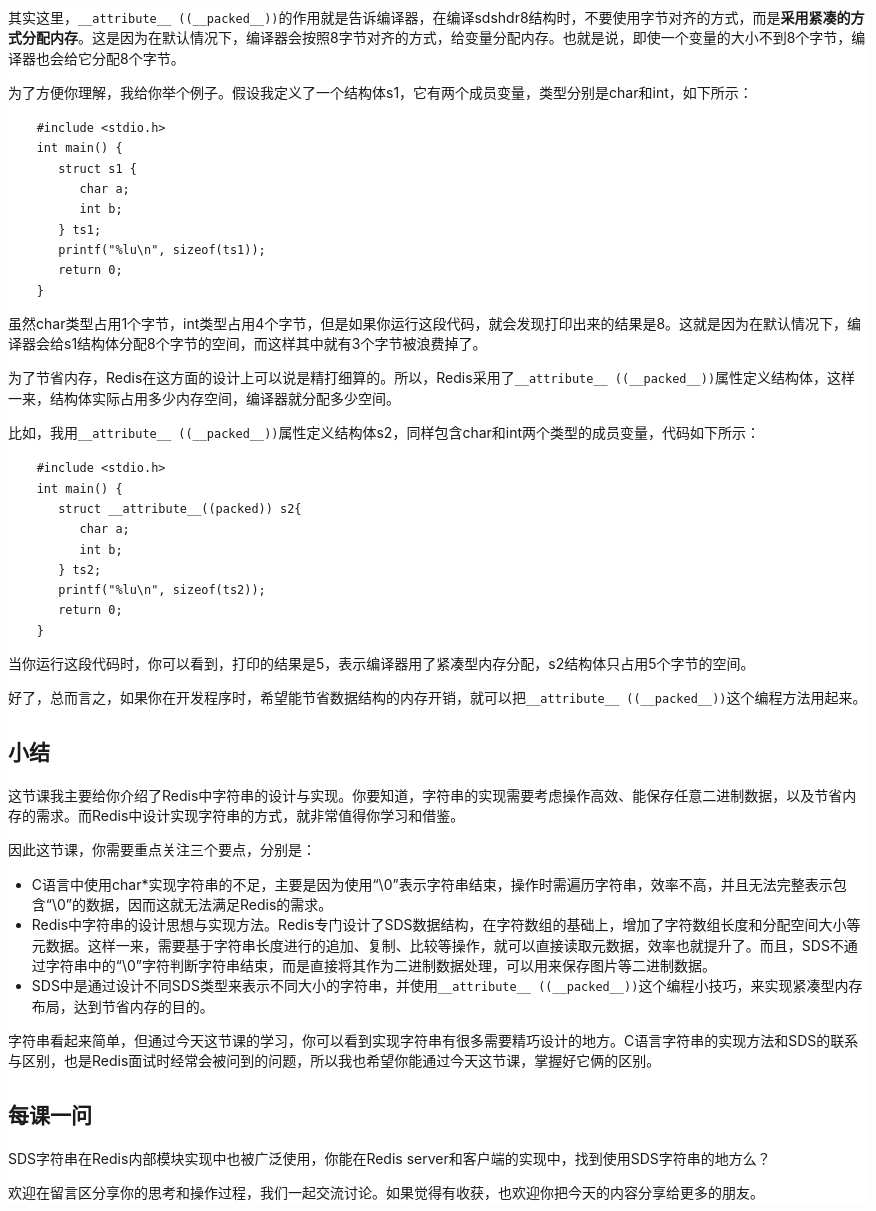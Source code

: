 其实这里，`__attribute__ ((__packed__))`的作用就是告诉编译器，在编译sdshdr8结构时，不要使用字节对齐的方式，而是**采用紧凑的方式分配内存**。这是因为在默认情况下，编译器会按照8字节对齐的方式，给变量分配内存。也就是说，即使一个变量的大小不到8个字节，编译器也会给它分配8个字节。

为了方便你理解，我给你举个例子。假设我定义了一个结构体s1，它有两个成员变量，类型分别是char和int，如下所示：

```
	#include <stdio.h>
	int main() {
	   struct s1 {
	      char a;
	      int b;
	   } ts1;
	   printf("%lu\n", sizeof(ts1));
	   return 0;
	}

```

虽然char类型占用1个字节，int类型占用4个字节，但是如果你运行这段代码，就会发现打印出来的结果是8。这就是因为在默认情况下，编译器会给s1结构体分配8个字节的空间，而这样其中就有3个字节被浪费掉了。

为了节省内存，Redis在这方面的设计上可以说是精打细算的。所以，Redis采用了`__attribute__ ((__packed__))`属性定义结构体，这样一来，结构体实际占用多少内存空间，编译器就分配多少空间。

比如，我用`__attribute__ ((__packed__))`属性定义结构体s2，同样包含char和int两个类型的成员变量，代码如下所示：

```
	#include <stdio.h>
	int main() {
	   struct __attribute__((packed)) s2{
	      char a;
	      int b;
	   } ts2;
	   printf("%lu\n", sizeof(ts2));
	   return 0;
	}

```

当你运行这段代码时，你可以看到，打印的结果是5，表示编译器用了紧凑型内存分配，s2结构体只占用5个字节的空间。

好了，总而言之，如果你在开发程序时，希望能节省数据结构的内存开销，就可以把`__attribute__ ((__packed__))`这个编程方法用起来。

## 小结

这节课我主要给你介绍了Redis中字符串的设计与实现。你要知道，字符串的实现需要考虑操作高效、能保存任意二进制数据，以及节省内存的需求。而Redis中设计实现字符串的方式，就非常值得你学习和借鉴。

因此这节课，你需要重点关注三个要点，分别是：

*   C语言中使用char\*实现字符串的不足，主要是因为使用“\\0”表示字符串结束，操作时需遍历字符串，效率不高，并且无法完整表示包含“\\0”的数据，因而这就无法满足Redis的需求。
*   Redis中字符串的设计思想与实现方法。Redis专门设计了SDS数据结构，在字符数组的基础上，增加了字符数组长度和分配空间大小等元数据。这样一来，需要基于字符串长度进行的追加、复制、比较等操作，就可以直接读取元数据，效率也就提升了。而且，SDS不通过字符串中的“\\0”字符判断字符串结束，而是直接将其作为二进制数据处理，可以用来保存图片等二进制数据。
*   SDS中是通过设计不同SDS类型来表示不同大小的字符串，并使用`__attribute__ ((__packed__))`这个编程小技巧，来实现紧凑型内存布局，达到节省内存的目的。

字符串看起来简单，但通过今天这节课的学习，你可以看到实现字符串有很多需要精巧设计的地方。C语言字符串的实现方法和SDS的联系与区别，也是Redis面试时经常会被问到的问题，所以我也希望你能通过今天这节课，掌握好它俩的区别。

## 每课一问

SDS字符串在Redis内部模块实现中也被广泛使用，你能在Redis server和客户端的实现中，找到使用SDS字符串的地方么？

欢迎在留言区分享你的思考和操作过程，我们一起交流讨论。如果觉得有收获，也欢迎你把今天的内容分享给更多的朋友。
    